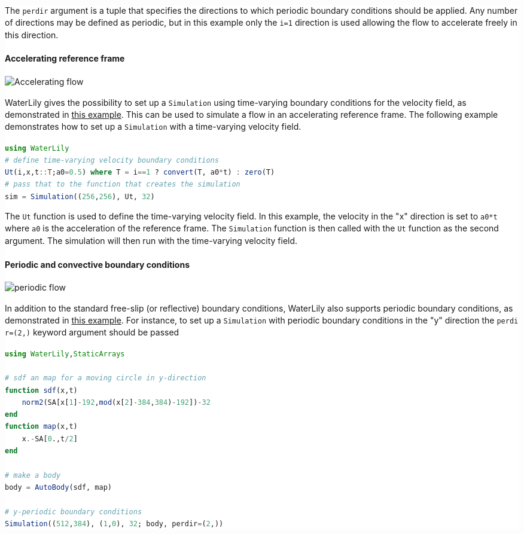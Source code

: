 The `perdir` argument is a tuple that specifies the directions to which periodic boundary conditions should be applied. Any number of directions may be defined as periodic, but in this example only the `i=1` direction is used allowing the flow to accelerate freely in this direction.

#### Accelerating reference frame

![Accelerating flow](assets/accelerating.gif)

WaterLily gives the possibility to set up a `Simulation` using time-varying boundary conditions for the velocity field, as demonstrated in [this example](https://github.com/WaterLily-jl/WaterLily-Examples/blob/master/examples/TwoD_SlowStartCircle.jl). This can be used to simulate a flow in an accelerating reference frame. The following example demonstrates how to set up a `Simulation` with a time-varying velocity field.
```julia
using WaterLily
# define time-varying velocity boundary conditions
Ut(i,x,t::T;a0=0.5) where T = i==1 ? convert(T, a0*t) : zero(T)
# pass that to the function that creates the simulation
sim = Simulation((256,256), Ut, 32)
```
The `Ut` function is used to define the time-varying velocity field. In this example, the velocity in the "x" direction is set to `a0*t` where `a0` is the acceleration of the reference frame. The `Simulation` function is then called with the `Ut` function as the second argument. The simulation will then run with the time-varying velocity field.


#### Periodic and convective boundary conditions

![periodic flow](assets/periodic.gif)

In addition to the standard free-slip (or reflective) boundary conditions, WaterLily also supports periodic boundary conditions, as demonstrated in [this example](https://github.com/WaterLily-jl/WaterLily-Examples/blob/master/examples/TwoD_CirclePeriodicBC.jl). For instance, to set up a `Simulation` with periodic boundary conditions in the "y" direction the `perdir=(2,)` keyword argument should be passed
```julia
using WaterLily,StaticArrays

# sdf an map for a moving circle in y-direction
function sdf(x,t)
    norm2(SA[x[1]-192,mod(x[2]-384,384)-192])-32
end
function map(x,t)
    x.-SA[0.,t/2]
end

# make a body
body = AutoBody(sdf, map)

# y-periodic boundary conditions
Simulation((512,384), (1,0), 32; body, perdir=(2,))
```
